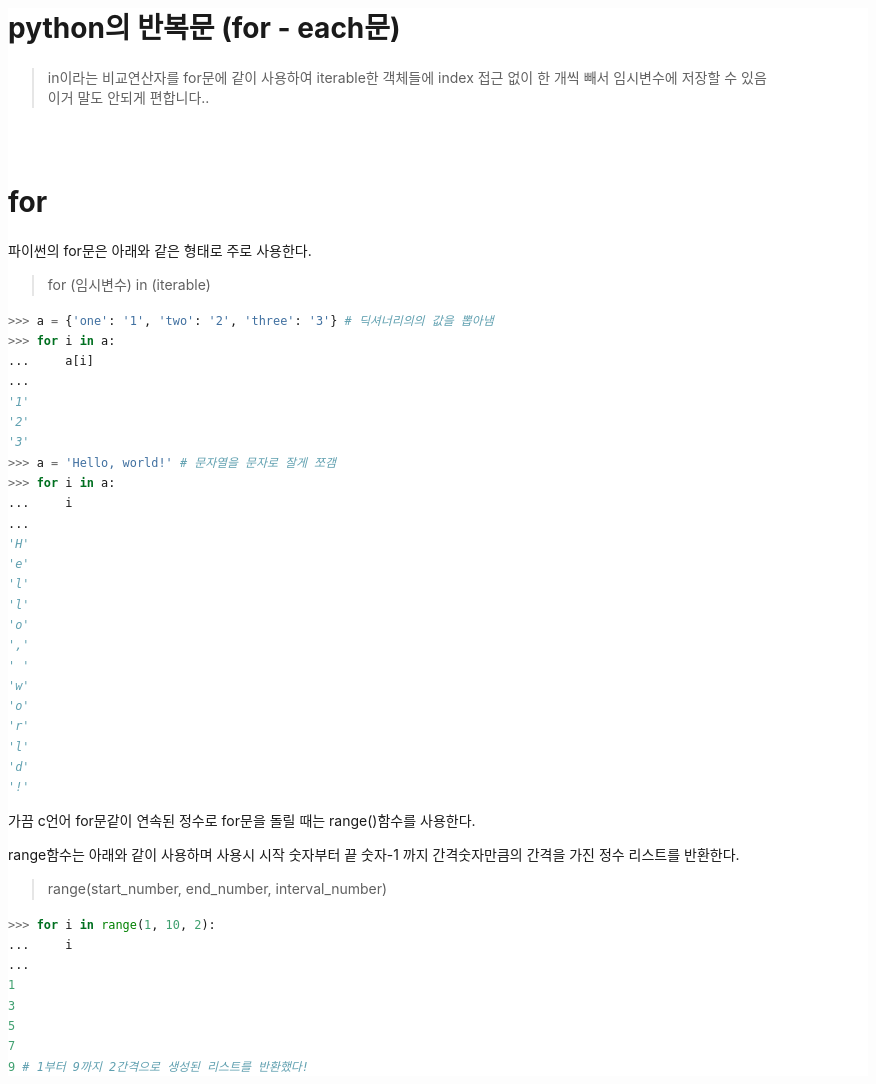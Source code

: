 # python의 반복문 (for - each문)
>in이라는 비교연산자를 for문에 같이 사용하여 iterable한 객체들에 index 접근 없이 한 개씩 빼서 임시변수에 저장할 수 있음  
>이거 말도 안되게 편합니다..

<br>

# for
파이썬의 for문은 아래와 같은 형태로 주로 사용한다.  
>for (임시변수) in (iterable) 
```python
>>> a = {'one': '1', 'two': '2', 'three': '3'} # 딕셔너리의의 값을 뽑아냄
>>> for i in a:
...     a[i]
...
'1'
'2'
'3'
>>> a = 'Hello, world!' # 문자열을 문자로 잘게 쪼갬
>>> for i in a:
...     i
...
'H'
'e'
'l'
'l'
'o'
','
' '
'w'
'o'
'r'
'l'
'd'
'!'
```

가끔 c언어 for문같이 연속된 정수로 for문을 돌릴 때는 range()함수를 사용한다.  


range함수는 아래와 같이 사용하며 사용시 시작 숫자부터 끝 숫자-1 까지 간격숫자만큼의 간격을 가진 정수 리스트를 반환한다.
>range(start_number, end_number, interval_number)  
```python
>>> for i in range(1, 10, 2):
...     i
...
1
3
5
7
9 # 1부터 9까지 2간격으로 생성된 리스트를 반환했다!
```
